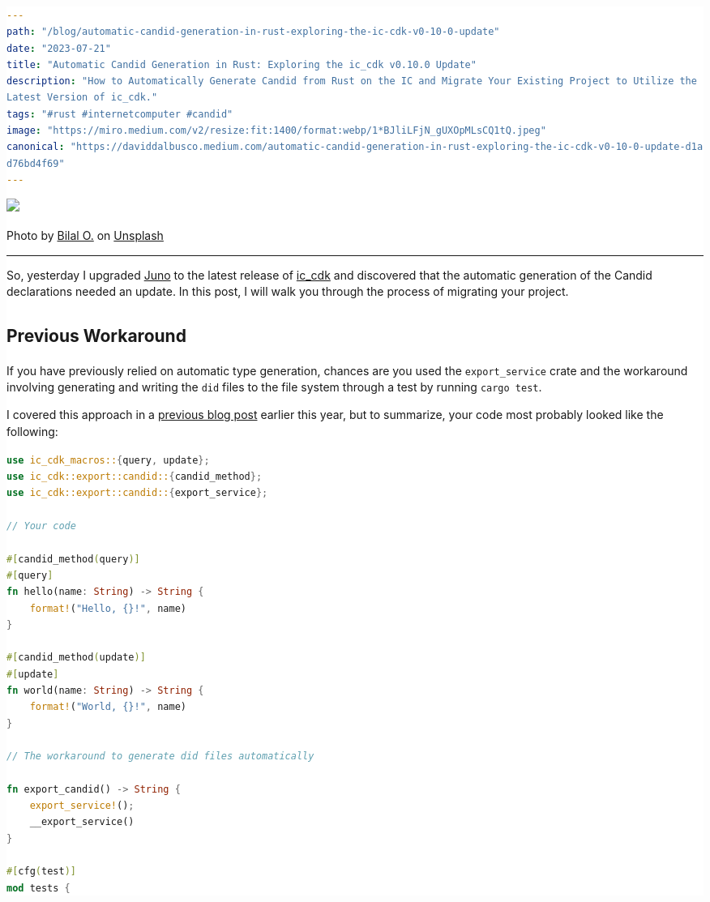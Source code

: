 ```yaml
---
path: "/blog/automatic-candid-generation-in-rust-exploring-the-ic-cdk-v0-10-0-update"
date: "2023-07-21"
title: "Automatic Candid Generation in Rust: Exploring the ic_cdk v0.10.0 Update"
description: "How to Automatically Generate Candid from Rust on the IC and Migrate Your Existing Project to Utilize the Latest Version of ic_cdk."
tags: "#rust #internetcomputer #candid"
image: "https://miro.medium.com/v2/resize:fit:1400/format:webp/1*BJliLFjN_gUXOpMLsCQ1tQ.jpeg"
canonical: "https://daviddalbusco.medium.com/automatic-candid-generation-in-rust-exploring-the-ic-cdk-v0-10-0-update-d1ad76bd4f69"
---
```


![](https://miro.medium.com/v2/resize:fit:1400/format:webp/1*BJliLFjN_gUXOpMLsCQ1tQ.jpeg)

Photo by [Bilal O.](https://unsplash.com/@lightcircle?utm_source=unsplash&utm_medium=referral&utm_content=creditCopyText) on [Unsplash](https://unsplash.com/fr/photos/ljXekphwr40?utm_source=unsplash&utm_medium=referral&utm_content=creditCopyText)

---

So, yesterday I upgraded [Juno](https://juno.build/) to the latest release of [ic_cdk](https://github.com/dfinity/cdk-rs/blob/main/src/ic-cdk/CHANGELOG.md#0100---2023-07-13) and discovered that the automatic generation of the Candid declarations needed an update. In this post, I will walk you through the process of migrating your project.

## Previous Workaround

If you have previously relied on automatic type generation, chances are you used the `export_service` crate and the workaround involving generating and writing the `did` files to the file system through a test by running `cargo test`.

I covered this approach in a [previous blog post](https://daviddalbusco.com/blog/automatically-generate-candid-from-rust-on-the-ic/) earlier this year, but to summarize, your code most probably looked like the following:

```rust
use ic_cdk_macros::{query, update};
use ic_cdk::export::candid::{candid_method};
use ic_cdk::export::candid::{export_service};

// Your code

#[candid_method(query)]
#[query]
fn hello(name: String) -> String {
    format!("Hello, {}!", name)
}

#[candid_method(update)]
#[update]
fn world(name: String) -> String {
    format!("World, {}!", name)
}

// The workaround to generate did files automatically

fn export_candid() -> String {
    export_service!();
    __export_service()
}

#[cfg(test)]
mod tests {
```